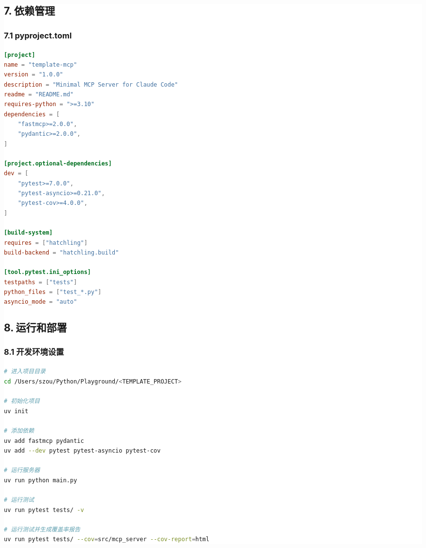 ## 7. 依赖管理

### 7.1 pyproject.toml
```toml
[project]
name = "template-mcp"
version = "1.0.0"
description = "Minimal MCP Server for Claude Code"
readme = "README.md"
requires-python = ">=3.10"
dependencies = [
    "fastmcp>=2.0.0",
    "pydantic>=2.0.0",
]

[project.optional-dependencies]
dev = [
    "pytest>=7.0.0",
    "pytest-asyncio>=0.21.0",
    "pytest-cov>=4.0.0",
]

[build-system]
requires = ["hatchling"]
build-backend = "hatchling.build"

[tool.pytest.ini_options]
testpaths = ["tests"]
python_files = ["test_*.py"]
asyncio_mode = "auto"
```

## 8. 运行和部署

### 8.1 开发环境设置
```bash
# 进入项目目录
cd /Users/szou/Python/Playground/<TEMPLATE_PROJECT>

# 初始化项目
uv init

# 添加依赖
uv add fastmcp pydantic
uv add --dev pytest pytest-asyncio pytest-cov

# 运行服务器
uv run python main.py

# 运行测试
uv run pytest tests/ -v

# 运行测试并生成覆盖率报告
uv run pytest tests/ --cov=src/mcp_server --cov-report=html
```
